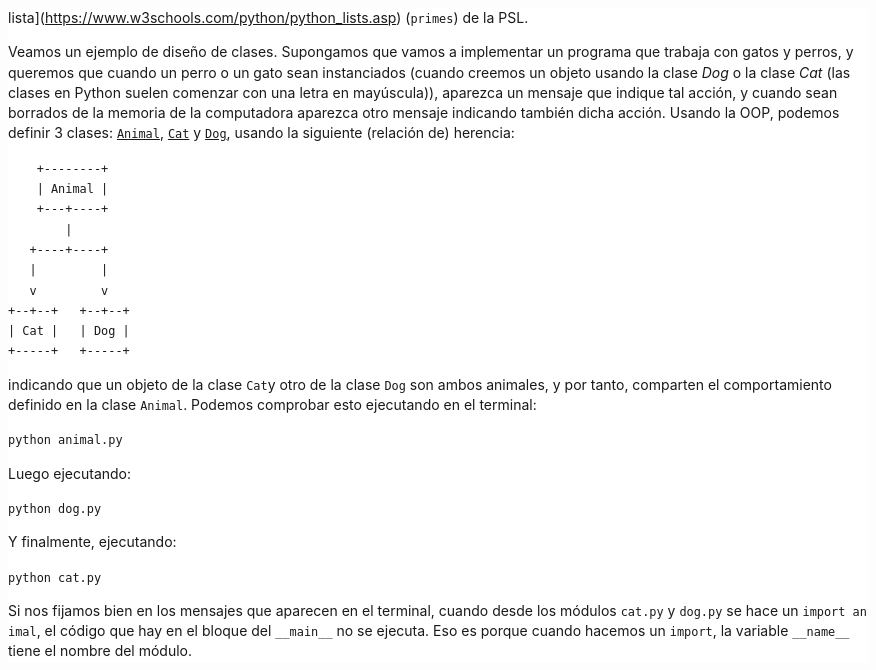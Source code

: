 lista](https://www.w3schools.com/python/python_lists.asp) (`primes`)
de la PSL.

Veamos un ejemplo de diseño de clases. Supongamos que vamos a
implementar un programa que trabaja con gatos y perros, y queremos que
cuando un perro o un gato sean instanciados (cuando creemos un objeto
usando la clase *Dog* o la clase *Cat* (las clases en Python suelen
comenzar con una letra en mayúscula)), aparezca un mensaje que indique
tal acción, y cuando sean borrados de la memoria de la computadora
aparezca otro mensaje indicando también dicha acción. Usando la OOP,
podemos definir 3 clases:
[`Animal`](https://raw.githubusercontent.com/vicente-gonzalez-ruiz/YAPT/master/workshops/programacion_python_ESO/animal.py),
[`Cat`](https://raw.githubusercontent.com/vicente-gonzalez-ruiz/YAPT/master/workshops/programacion_python_ESO/cat.py)
y
[`Dog`](https://raw.githubusercontent.com/vicente-gonzalez-ruiz/YAPT/master/workshops/programacion_python_ESO/dog.py),
usando la siguiente (relación de) herencia:

```
    +--------+
    | Animal |
    +---+----+
        |
   +----+----+
   |         |
   v         v
+--+--+   +--+--+
| Cat |   | Dog |
+-----+   +-----+
```

indicando que un objeto de la clase `Cat`y otro de la clase `Dog` son
ambos animales, y por tanto, comparten el comportamiento definido en la
clase `Animal`. Podemos comprobar esto ejecutando en el terminal:

```bash
python animal.py

```
Luego ejecutando:

```bash
python dog.py

```

Y finalmente, ejecutando:

```bash
python cat.py

```

Si nos fijamos bien en los mensajes que aparecen en el terminal,
cuando desde los módulos `cat.py` y `dog.py` se hace un `import
animal`, el código que hay en el bloque del `__main__` no se
ejecuta. Eso es porque cuando hacemos un `import`, la variable
`__name__` tiene el nombre del módulo.
